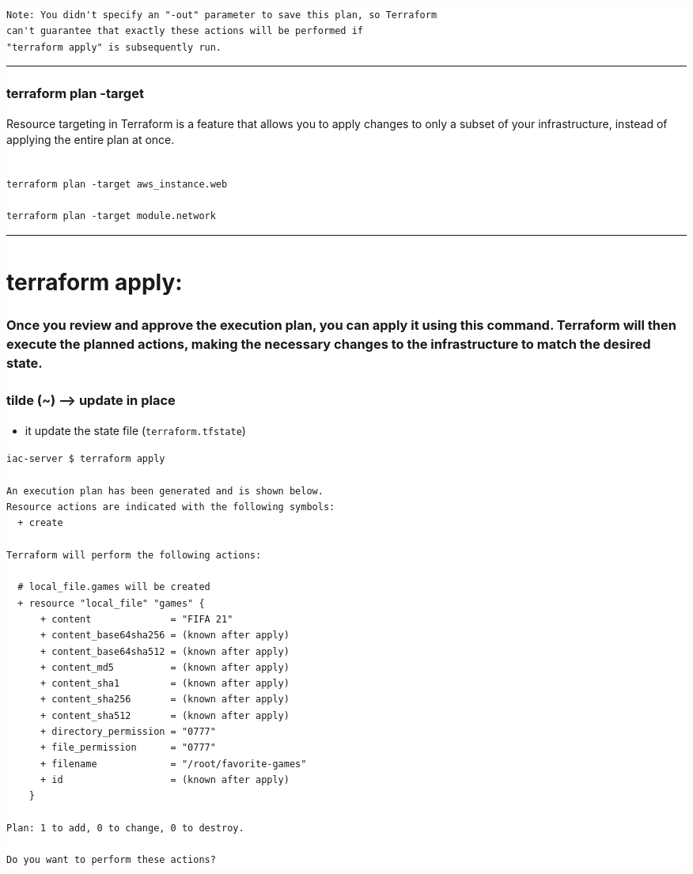 ```hcl
Note: You didn't specify an "-out" parameter to save this plan, so Terraform
can't guarantee that exactly these actions will be performed if
"terraform apply" is subsequently run.
```

__________________________________________________________________________________________



### terraform plan -target


Resource targeting in Terraform is a feature that allows you to apply changes to only a subset of your infrastructure, instead of applying the entire plan at once.

```hcl

terraform plan -target aws_instance.web

terraform plan -target module.network

```


__________________________________________________________________________________________

# terraform apply:

### Once you review and approve the execution plan, you can apply it using this command. Terraform will then execute the planned actions, making the necessary changes to the infrastructure to match the desired state.



###  tilde (~) --> update in place



- it update the state file (`terraform.tfstate`)

```hcl
iac-server $ terraform apply

An execution plan has been generated and is shown below.
Resource actions are indicated with the following symbols:
  + create

Terraform will perform the following actions:

  # local_file.games will be created
  + resource "local_file" "games" {
      + content              = "FIFA 21"
      + content_base64sha256 = (known after apply)
      + content_base64sha512 = (known after apply)
      + content_md5          = (known after apply)
      + content_sha1         = (known after apply)
      + content_sha256       = (known after apply)
      + content_sha512       = (known after apply)
      + directory_permission = "0777"
      + file_permission      = "0777"
      + filename             = "/root/favorite-games"
      + id                   = (known after apply)
    }

Plan: 1 to add, 0 to change, 0 to destroy.

Do you want to perform these actions?
```